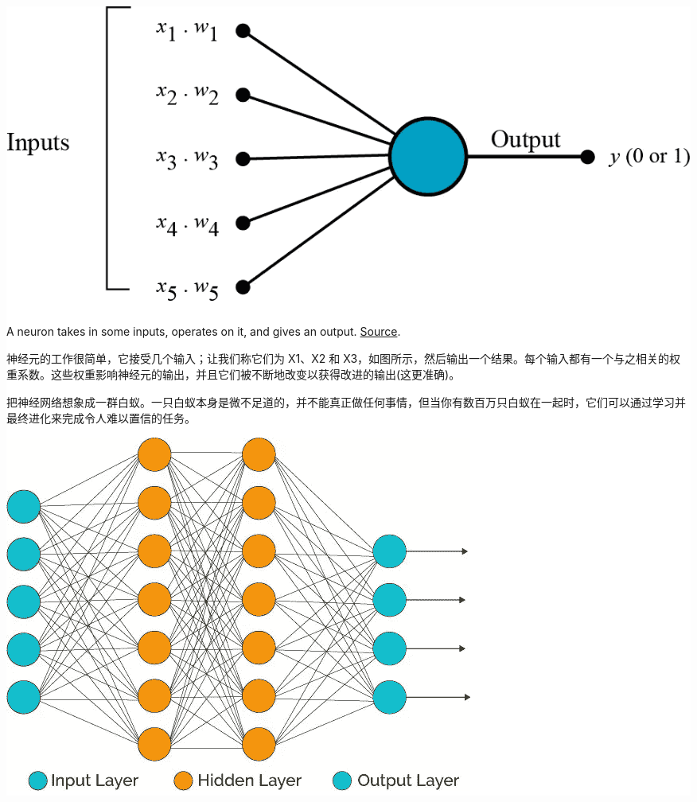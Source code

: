 ![](img/2ee2071fd448d856cb2001cfc6e9d2e1.png)

A neuron takes in some inputs, operates on it, and gives an output. [Source](https://cdn-images-1.medium.com/max/1600/1*_Zy1C83cnmYUdETCeQrOgA.png).

神经元的工作很简单，它接受几个输入；让我们称它们为 X1、X2 和 X3，如图所示，然后输出一个结果。每个输入都有一个与之相关的权重系数。这些权重影响神经元的输出，并且它们被不断地改变以获得改进的输出(这更准确)。

把神经网络想象成一群白蚁。一只白蚁本身是微不足道的，并不能真正做任何事情，但当你有数百万只白蚁在一起时，它们可以通过学习并最终进化来完成令人难以置信的任务。

![](img/2995dc165f9cc9d94905e74534fb4429.png)
